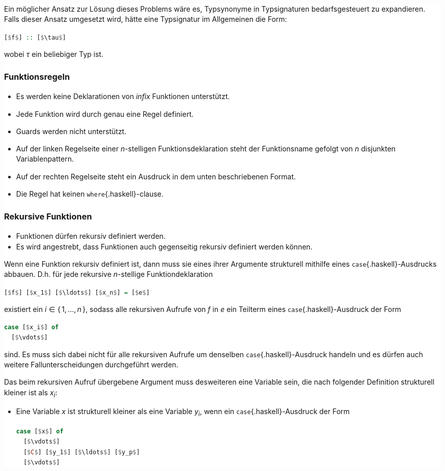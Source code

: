 Ein möglicher Ansatz zur Lösung dieses Problems wäre es, Typsynonyme in
Typsignaturen bedarfsgesteuert zu expandieren. Falls dieser Ansatz umgesetzt
wird, hätte eine Typsignatur im Allgemeinen die Form:

```haskell
[$f$] :: [$\tau$]
```

wobei $\tau$ ein beliebiger Typ ist.

### Funktionsregeln

- Es werden keine Deklarationen von *infix* Funktionen unterstützt.

- Jede Funktion wird durch genau eine Regel definiert.

- Guards werden nicht unterstützt.

- Auf der linken Regelseite einer $n$-stelligen Funktionsdeklaration steht der
  Funktionsname gefolgt von $n$ disjunkten Variablenpattern.

- Auf der rechten Regelseite steht ein Ausdruck in dem unten beschriebenen
  Format.

- Die Regel hat keinen `where`{.haskell}-clause.

### Rekursive Funktionen

- Funktionen dürfen rekursiv definiert werden.
- Es wird angestrebt, dass Funktionen auch gegenseitig rekursiv definiert
  werden können.

Wenn eine Funktion rekursiv definiert ist, dann muss sie eines ihrer
Argumente strukturell mithilfe eines `case`{.haskell}-Ausdrucks abbauen.
D.h. für jede rekursive $n$-stellige Funktiondeklaration

```haskell
[$f$] [$x_1$] [$\ldots$] [$x_n$] = [$e$]
```

existiert ein $i \in \{\, 1, \ldots, n \,\}$, sodass alle rekursiven Aufrufe
von $f$ in $e$ ein Teilterm eines `case`{.haskell}-Ausdruck der Form

```haskell
case [$x_i$] of
  [$\vdots$]
```

sind. Es muss sich dabei nicht für alle rekursiven Aufrufe um denselben
`case`{.haskell}-Ausdruck handeln und es dürfen auch weitere
Fallunterscheidungen durchgeführt werden.

Das beim rekursiven Aufruf übergebene Argument muss desweiteren eine Variable
sein, die nach folgender Definition strukturell kleiner ist als $x_i$:

- Eine Variable $x$ ist strukturell kleiner als eine Variable $y_i$, wenn
  ein `case`{.haskell}-Ausdruck der Form

  ```haskell
  case [$x$] of
    [$\vdots$]
    [$C$] [$y_1$] [$\ldots$] [$y_p$]
    [$\vdots$]
  ```
